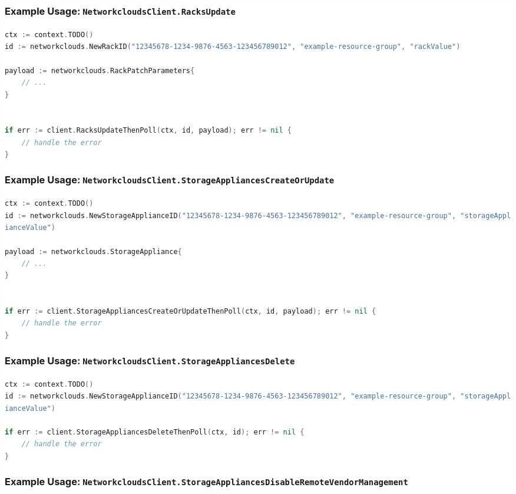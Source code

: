 
### Example Usage: `NetworkcloudsClient.RacksUpdate`

```go
ctx := context.TODO()
id := networkclouds.NewRackID("12345678-1234-9876-4563-123456789012", "example-resource-group", "rackValue")

payload := networkclouds.RackPatchParameters{
	// ...
}


if err := client.RacksUpdateThenPoll(ctx, id, payload); err != nil {
	// handle the error
}
```


### Example Usage: `NetworkcloudsClient.StorageAppliancesCreateOrUpdate`

```go
ctx := context.TODO()
id := networkclouds.NewStorageApplianceID("12345678-1234-9876-4563-123456789012", "example-resource-group", "storageApplianceValue")

payload := networkclouds.StorageAppliance{
	// ...
}


if err := client.StorageAppliancesCreateOrUpdateThenPoll(ctx, id, payload); err != nil {
	// handle the error
}
```


### Example Usage: `NetworkcloudsClient.StorageAppliancesDelete`

```go
ctx := context.TODO()
id := networkclouds.NewStorageApplianceID("12345678-1234-9876-4563-123456789012", "example-resource-group", "storageApplianceValue")

if err := client.StorageAppliancesDeleteThenPoll(ctx, id); err != nil {
	// handle the error
}
```


### Example Usage: `NetworkcloudsClient.StorageAppliancesDisableRemoteVendorManagement`
